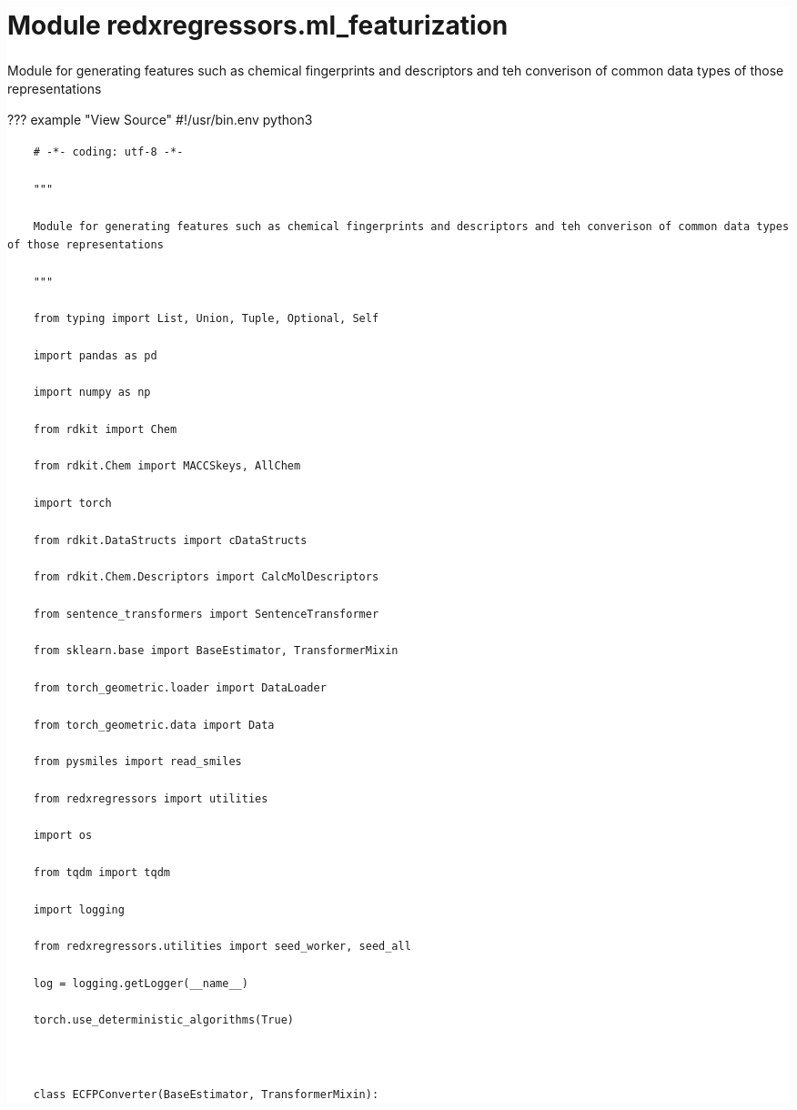 # Module redxregressors.ml_featurization

Module for generating features such as chemical fingerprints and descriptors and teh converison of common data types of those representations

??? example "View Source"
        #!/usr/bin.env python3

        # -*- coding: utf-8 -*-

        """

        Module for generating features such as chemical fingerprints and descriptors and teh converison of common data types of those representations

        """

        from typing import List, Union, Tuple, Optional, Self

        import pandas as pd

        import numpy as np

        from rdkit import Chem

        from rdkit.Chem import MACCSkeys, AllChem

        import torch

        from rdkit.DataStructs import cDataStructs

        from rdkit.Chem.Descriptors import CalcMolDescriptors

        from sentence_transformers import SentenceTransformer

        from sklearn.base import BaseEstimator, TransformerMixin

        from torch_geometric.loader import DataLoader

        from torch_geometric.data import Data

        from pysmiles import read_smiles

        from redxregressors import utilities

        import os

        from tqdm import tqdm

        import logging

        from redxregressors.utilities import seed_worker, seed_all

        log = logging.getLogger(__name__)

        torch.use_deterministic_algorithms(True)



        class ECFPConverter(BaseEstimator, TransformerMixin):
